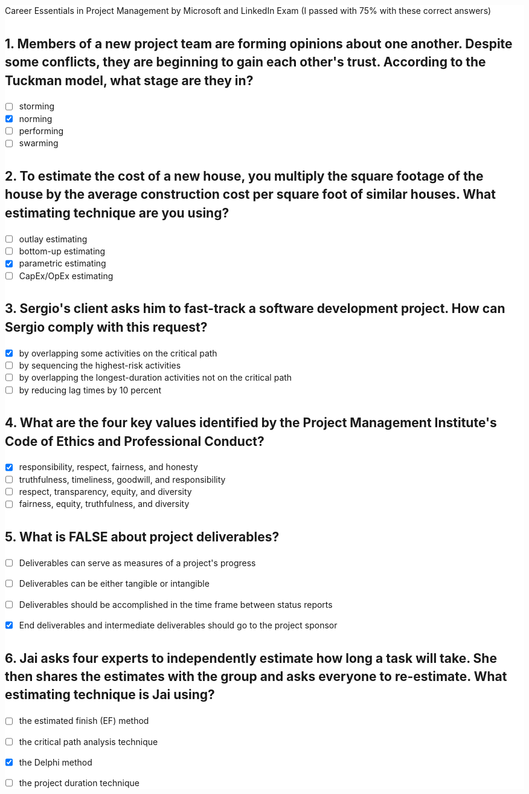 Career Essentials in Project Management by Microsoft and LinkedIn
Exam (I passed with 75% with these correct answers)
 
## 1. Members of a new project team are forming opinions about one another. Despite some conflicts, they are beginning to gain each other's trust. According to the Tuckman model, what stage are they in?
- [ ] storming
- [x] norming
- [ ] performing
- [ ] swarming
 
## 2. To estimate the cost of a new house, you multiply the square footage of the house by the average construction cost per square foot of similar houses. What estimating technique are you using?

- [ ] outlay estimating
- [ ] bottom-up estimating
- [x] parametric estimating
- [ ] CapEx/OpEx estimating
 
## 3. Sergio's client asks him to fast-track a software development project. How can Sergio comply with this request?

- [x] by overlapping some activities on the critical path
- [ ] by sequencing the highest-risk activities
- [ ] by overlapping the longest-duration activities not on the critical path
- [ ] by reducing lag times by 10 percent
 
## 4. What are the four key values identified by the Project Management Institute's Code of Ethics and Professional Conduct?

- [x] responsibility, respect, fairness, and honesty
- [ ] truthfulness, timeliness, goodwill, and responsibility
- [ ] respect, transparency, equity, and diversity
- [ ] fairness, equity, truthfulness, and diversity
 
## 5. What is FALSE about project deliverables?
- [ ] Deliverables can serve as measures of a project's progress
- [ ] Deliverables can be either tangible or intangible
- [ ] Deliverables should be accomplished in the time frame between status reports
- [x] End deliverables and intermediate deliverables should go to the project sponsor
 
 
## 6. Jai asks four experts to independently estimate how long a task will take. She then shares the estimates with the group and asks everyone to re-estimate. What estimating technique is Jai using?
- [ ] the estimated finish (EF) method
- [ ] the critical path analysis technique
- [x] the Delphi method
- [ ] the project duration technique
 